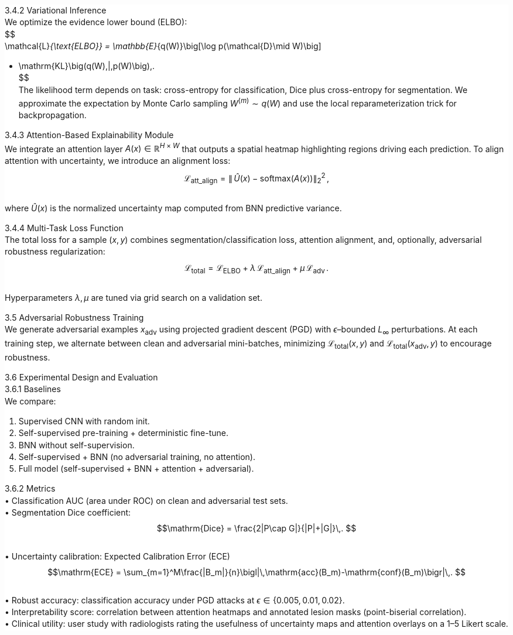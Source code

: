 3.4.2 Variational Inference  
We optimize the evidence lower bound (ELBO):  
$$  
\mathcal{L}_{\text{ELBO}} = \mathbb{E}_{q(W)}\big[\log p(\mathcal{D}\mid W)\big]  
- \mathrm{KL}\big(q(W)\,\|\,p(W)\big)\,.  
$$  
The likelihood term depends on task: cross-entropy for classification, Dice plus cross-entropy for segmentation. We approximate the expectation by Monte Carlo sampling $W^{(m)}\sim q(W)$ and use the local reparameterization trick for backpropagation.  

3.4.3 Attention-Based Explainability Module  
We integrate an attention layer $A(x)\in\mathbb{R}^{H\times W}$ that outputs a spatial heatmap highlighting regions driving each prediction. To align attention with uncertainty, we introduce an alignment loss:  
$$  
\mathcal{L}_{\text{att\_align}} = \|\,\widehat{U}(x) - \mathrm{softmax}(A(x))\|_2^2\,,  
$$  
where $\widehat{U}(x)$ is the normalized uncertainty map computed from BNN predictive variance.  

3.4.4 Multi-Task Loss Function  
The total loss for a sample $(x,y)$ combines segmentation/classification loss, attention alignment, and, optionally, adversarial robustness regularization:  
$$  
\mathcal{L}_{\text{total}} = \mathcal{L}_{\text{ELBO}} + \lambda\,\mathcal{L}_{\text{att\_align}} + \mu\,\mathcal{L}_{\text{adv}}\,.  
$$  
Hyperparameters $\lambda,\mu$ are tuned via grid search on a validation set.  

3.5 Adversarial Robustness Training  
We generate adversarial examples $x_{\text{adv}}$ using projected gradient descent (PGD) with $\epsilon$–bounded $L_\infty$ perturbations. At each training step, we alternate between clean and adversarial mini-batches, minimizing $\mathcal{L}_{\text{total}}(x,y)$ and $\mathcal{L}_{\text{total}}(x_{\text{adv}},y)$ to encourage robustness.  

3.6 Experimental Design and Evaluation  
3.6.1 Baselines  
We compare:  
1. Supervised CNN with random init.  
2. Self-supervised pre-training + deterministic fine-tune.  
3. BNN without self-supervision.  
4. Self-supervised + BNN (no adversarial training, no attention).  
5. Full model (self-supervised + BNN + attention + adversarial).  

3.6.2 Metrics  
• Classification AUC (area under ROC) on clean and adversarial test sets.  
• Segmentation Dice coefficient:  
  $$\mathrm{Dice} = \frac{2|P\cap G|}{|P|+|G|}\,. $$  
• Uncertainty calibration: Expected Calibration Error (ECE)  
  $$\mathrm{ECE} = \sum_{m=1}^M\frac{|B_m|}{n}\bigl|\,\mathrm{acc}(B_m)-\mathrm{conf}(B_m)\bigr|\,. $$  
• Robust accuracy: classification accuracy under PGD attacks at $\epsilon\in\{0.005,0.01,0.02\}$.  
• Interpretability score: correlation between attention heatmaps and annotated lesion masks (point-biserial correlation).  
• Clinical utility: user study with radiologists rating the usefulness of uncertainty maps and attention overlays on a 1–5 Likert scale.  
